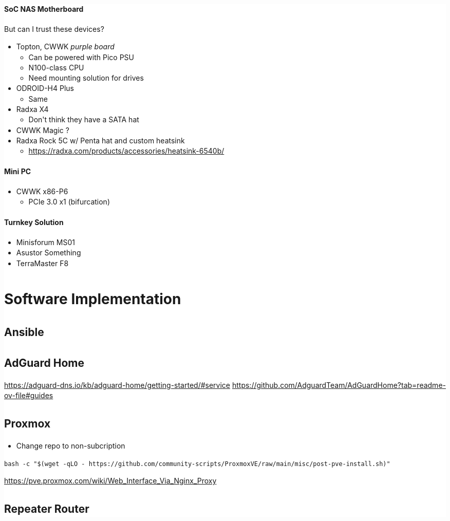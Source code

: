 #### SoC NAS Motherboard

But can I trust these devices?

- Topton, CWWK _purple board_
  - Can be powered with Pico PSU
  - N100-class CPU
  - Need mounting solution for drives
- ODROID-H4 Plus
  - Same
- Radxa X4
  - Don't think they have a SATA hat
- CWWK Magic ?
- Radxa Rock 5C w/ Penta hat and custom heatsink
  - https://radxa.com/products/accessories/heatsink-6540b/

#### Mini PC

- CWWK x86-P6
  - PCIe 3.0 x1 (bifurcation)

#### Turnkey Solution

- Minisforum MS01
- Asustor Something
- TerraMaster F8




# Software Implementation

## Ansible

## AdGuard Home

https://adguard-dns.io/kb/adguard-home/getting-started/#service
https://github.com/AdguardTeam/AdGuardHome?tab=readme-ov-file#guides


## Proxmox

- Change repo to non-subcription
```
bash -c "$(wget -qLO - https://github.com/community-scripts/ProxmoxVE/raw/main/misc/post-pve-install.sh)"
```
https://pve.proxmox.com/wiki/Web_Interface_Via_Nginx_Proxy



## Repeater Router
